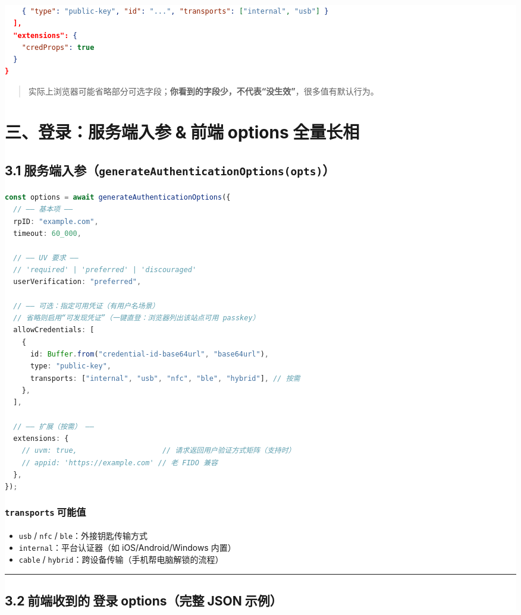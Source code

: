 ```json
    { "type": "public-key", "id": "...", "transports": ["internal", "usb"] }
  ],
  "extensions": {
    "credProps": true
  }
}
```

> 实际上浏览器可能省略部分可选字段；**你看到的字段少，不代表“没生效”**，很多值有默认行为。

# 三、登录：服务端入参 & 前端 options 全量长相

## 3.1 服务端入参（`generateAuthenticationOptions(opts)`）

```ts
const options = await generateAuthenticationOptions({
  // —— 基本项 ——
  rpID: "example.com",
  timeout: 60_000,

  // —— UV 要求 ——
  // 'required' | 'preferred' | 'discouraged'
  userVerification: "preferred",

  // —— 可选：指定可用凭证（有用户名场景）
  // 省略则启用“可发现凭证”（一键直登：浏览器列出该站点可用 passkey）
  allowCredentials: [
    {
      id: Buffer.from("credential-id-base64url", "base64url"),
      type: "public-key",
      transports: ["internal", "usb", "nfc", "ble", "hybrid"], // 按需
    },
  ],

  // —— 扩展（按需） ——
  extensions: {
    // uvm: true,                    // 请求返回用户验证方式矩阵（支持时）
    // appid: 'https://example.com' // 老 FIDO 兼容
  },
});
```

### `transports` 可能值

- `usb` / `nfc` / `ble`：外接钥匙传输方式
- `internal`：平台认证器（如 iOS/Android/Windows 内置）
- `cable` / `hybrid`：跨设备传输（手机帮电脑解锁的流程）

---

## 3.2 前端收到的 **登录 options（完整 JSON 示例）**
